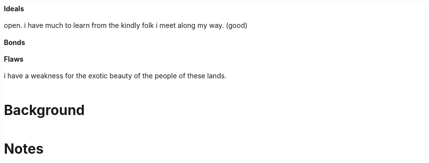 **Ideals**

open. i have much to learn from the kindly folk i meet along my way. (good)

**Bonds**



**Flaws**

i have a weakness for the exotic beauty of the people of these lands.

# Background



# Notes




